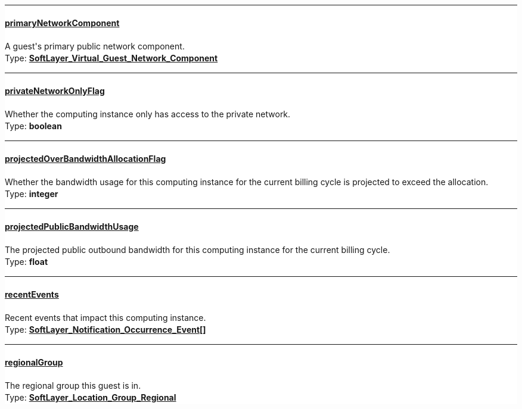 -----
[primaryNetworkComponent]: #primarynetworkcomponent
#### [primaryNetworkComponent]
A guest's primary public network component.  
<span class="type-label">Type: </span>**<a href='/reference/datatypes/SoftLayer_Virtual_Guest_Network_Component'>SoftLayer_Virtual_Guest_Network_Component </a>**  



</div>
<div class="prop-row">

-----
[privateNetworkOnlyFlag]: #privatenetworkonlyflag
#### [privateNetworkOnlyFlag]
Whether the computing instance only has access to the private network.  
<span class="type-label">Type: </span>**boolean**  



</div>
<div class="prop-row">

-----
[projectedOverBandwidthAllocationFlag]: #projectedoverbandwidthallocationflag
#### [projectedOverBandwidthAllocationFlag]
Whether the bandwidth usage for this computing instance for the current billing cycle is projected to exceed the allocation.  
<span class="type-label">Type: </span>**integer**  



</div>
<div class="prop-row">

-----
[projectedPublicBandwidthUsage]: #projectedpublicbandwidthusage
#### [projectedPublicBandwidthUsage]
The projected public outbound bandwidth for this computing instance for the current billing cycle.  
<span class="type-label">Type: </span>**float**  



</div>
<div class="prop-row">

-----
[recentEvents]: #recentevents
#### [recentEvents]
Recent events that impact this computing instance.  
<span class="type-label">Type: </span>**<a href='/reference/datatypes/SoftLayer_Notification_Occurrence_Event'>SoftLayer_Notification_Occurrence_Event[] </a>**  



</div>
<div class="prop-row">

-----
[regionalGroup]: #regionalgroup
#### [regionalGroup]
The regional group this guest is in.  
<span class="type-label">Type: </span>**<a href='/reference/datatypes/SoftLayer_Location_Group_Regional'>SoftLayer_Location_Group_Regional </a>**  


[accountId]: #accountid
[createDate]: #createdate
[dedicatedAccountHostOnlyFlag]: #dedicatedaccounthostonlyflag
[deviceStatusId]: #devicestatusid
[domain]: #domain
[fullyQualifiedDomainName]: #fullyqualifieddomainname
[hostname]: #hostname
[id]: #id
[lastPowerStateId]: #lastpowerstateid
[lastVerifiedDate]: #lastverifieddate
[maxCpu]: #maxcpu
[maxCpuUnits]: #maxcpuunits
[maxMemory]: #maxmemory
[metricPollDate]: #metricpolldate
[modifyDate]: #modifydate
[notes]: #notes
[placementGroupId]: #placementgroupid
[postInstallScriptUri]: #postinstallscripturi
[provisionDate]: #provisiondate
[startCpus]: #startcpus
[statusId]: #statusid
[supplementalCreateObjectOptions]: #supplementalcreateobjectoptions
[typeId]: #typeid
[uuid]: #uuid
[account]: #account
[accountOwnedPoolFlag]: #accountownedpoolflag
[activeNetworkMonitorIncident]: #activenetworkmonitorincident
[activeTickets]: #activetickets
[activeTransaction]: #activetransaction
[activeTransactions]: #activetransactions
[allowedHost]: #allowedhost
[allowedNetworkStorage]: #allowednetworkstorage
[allowedNetworkStorageReplicas]: #allowednetworkstoragereplicas
[antivirusSpywareSoftwareComponent]: #antivirusspywaresoftwarecomponent
[applicationDeliveryController]: #applicationdeliverycontroller
[attributes]: #attributes
[availableMonitoring]: #availablemonitoring
[averageDailyPrivateBandwidthUsage]: #averagedailyprivatebandwidthusage
[averageDailyPublicBandwidthUsage]: #averagedailypublicbandwidthusage
[backendNetworkComponents]: #backendnetworkcomponents
[backendRouters]: #backendrouters
[bandwidthAllocation]: #bandwidthallocation
[bandwidthAllotmentDetail]: #bandwidthallotmentdetail
[billingCycleBandwidthUsage]: #billingcyclebandwidthusage
[billingCyclePrivateBandwidthUsage]: #billingcycleprivatebandwidthusage
[billingCyclePublicBandwidthUsage]: #billingcyclepublicbandwidthusage
[billingItem]: #billingitem
[blockCancelBecauseDisconnectedFlag]: #blockcancelbecausedisconnectedflag
[blockDeviceTemplateGroup]: #blockdevicetemplategroup
[blockDevices]: #blockdevices
[browserConsoleAccessLogs]: #browserconsoleaccesslogs
[consoleData]: #consoledata
[consoleIpAddressFlag]: #consoleipaddressflag
[consoleIpAddressRecord]: #consoleipaddressrecord
[continuousDataProtectionSoftwareComponent]: #continuousdataprotectionsoftwarecomponent
[controlPanel]: #controlpanel
[currentBandwidthSummary]: #currentbandwidthsummary
[datacenter]: #datacenter
[dedicatedHost]: #dedicatedhost
[deviceStatus]: #devicestatus
[evaultNetworkStorage]: #evaultnetworkstorage
[firewallServiceComponent]: #firewallservicecomponent
[frontendNetworkComponents]: #frontendnetworkcomponents
[frontendRouters]: #frontendrouters
[globalIdentifier]: #globalidentifier
[gpuCount]: #gpucount
[gpuType]: #gputype
[guestBootParameter]: #guestbootparameter
[hardwareFunctionDescription]: #hardwarefunctiondescription
[host]: #host
[hostIpsSoftwareComponent]: #hostipssoftwarecomponent
[hourlyBillingFlag]: #hourlybillingflag
[inboundPrivateBandwidthUsage]: #inboundprivatebandwidthusage
[inboundPublicBandwidthUsage]: #inboundpublicbandwidthusage
[internalTagReferences]: #internaltagreferences
[lastKnownPowerState]: #lastknownpowerstate
[lastOperatingSystemReload]: #lastoperatingsystemreload
[lastTransaction]: #lasttransaction
[latestNetworkMonitorIncident]: #latestnetworkmonitorincident
[localDiskFlag]: #localdiskflag
[location]: #location
[managedResourceFlag]: #managedresourceflag
[metricTrackingObject]: #metrictrackingobject
[metricTrackingObjectId]: #metrictrackingobjectid
[monitoringRobot]: #monitoringrobot
[monitoringServiceComponent]: #monitoringservicecomponent
[monitoringServiceEligibilityFlag]: #monitoringserviceeligibilityflag
[monitoringUserNotification]: #monitoringusernotification
[networkComponents]: #networkcomponents
[networkMonitorIncidents]: #networkmonitorincidents
[networkMonitors]: #networkmonitors
[networkStorage]: #networkstorage
[networkVlans]: #networkvlans
[openCancellationTicket]: #opencancellationticket
[operatingSystem]: #operatingsystem
[operatingSystemReferenceCode]: #operatingsystemreferencecode
[orderedPackageId]: #orderedpackageid
[outboundPrivateBandwidthUsage]: #outboundprivatebandwidthusage
[outboundPublicBandwidthUsage]: #outboundpublicbandwidthusage
[overBandwidthAllocationFlag]: #overbandwidthallocationflag
[pendingMigrationFlag]: #pendingmigrationflag
[placementGroup]: #placementgroup
[powerState]: #powerstate
[primaryBackendIpAddress]: #primarybackendipaddress
[primaryBackendNetworkComponent]: #primarybackendnetworkcomponent
[primaryIpAddress]: #primaryipaddress
[regionalInternetRegistry]: #regionalinternetregistry
[reservedCapacityGroup]: #reservedcapacitygroup
[reservedCapacityGroupFlag]: #reservedcapacitygroupflag
[reservedCapacityGroupInstance]: #reservedcapacitygroupinstance
[scaleAssets]: #scaleassets
[scaleMember]: #scalemember
[scaledFlag]: #scaledflag
[securityScanRequests]: #securityscanrequests
[serverRoom]: #serverroom
[softwareComponents]: #softwarecomponents
[sshKeys]: #sshkeys
[status]: #status
[tagReferences]: #tagreferences
[transientGuestFlag]: #transientguestflag
[transientWebhookURI]: #transientwebhookuri
[type]: #type
[upgradeRequest]: #upgraderequest
[userData]: #userdata
[users]: #users
[virtualRack]: #virtualrack
[virtualRackId]: #virtualrackid
[virtualRackName]: #virtualrackname
[activeNetworkMonitorIncidentCount]: #activenetworkmonitorincidentcount
[activeTicketCount]: #activeticketcount
[activeTransactionCount]: #activetransactioncount
[allowedNetworkStorageCount]: #allowednetworkstoragecount
[allowedNetworkStorageReplicaCount]: #allowednetworkstoragereplicacount
[attributeCount]: #attributecount
[availableMonitoringCount]: #availablemonitoringcount
[backendNetworkComponentCount]: #backendnetworkcomponentcount
[backendRouterCount]: #backendroutercount
[billingCycleBandwidthUsageCount]: #billingcyclebandwidthusagecount
[blockDeviceCount]: #blockdevicecount
[browserConsoleAccessLogCount]: #browserconsoleaccesslogcount
[evaultNetworkStorageCount]: #evaultnetworkstoragecount
[frontendNetworkComponentCount]: #frontendnetworkcomponentcount
[internalTagReferenceCount]: #internaltagreferencecount
[monitoringUserNotificationCount]: #monitoringusernotificationcount
[networkComponentCount]: #networkcomponentcount
[networkMonitorCount]: #networkmonitorcount
[networkMonitorIncidentCount]: #networkmonitorincidentcount
[networkStorageCount]: #networkstoragecount
[networkVlanCount]: #networkvlancount
[recentEventCount]: #recenteventcount
[scaleAssetCount]: #scaleassetcount
[securityScanRequestCount]: #securityscanrequestcount
[softwareComponentCount]: #softwarecomponentcount
[sshKeyCount]: #sshkeycount
[tagReferenceCount]: #tagreferencecount
[userCount]: #usercount
[userDataCount]: #userdatacount